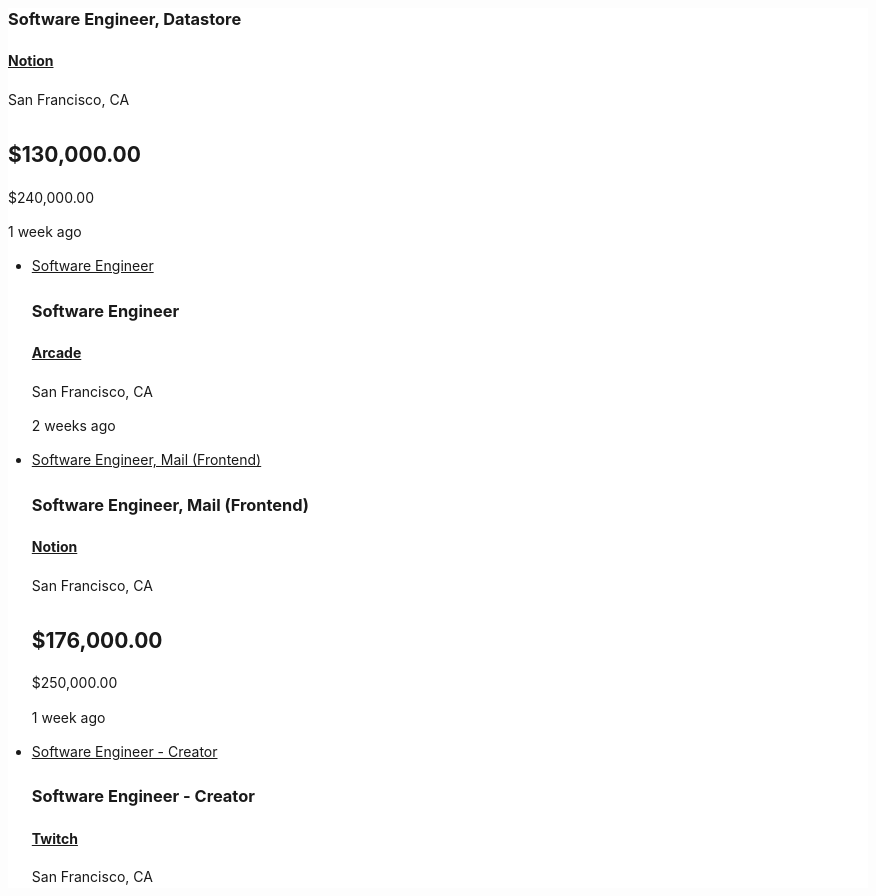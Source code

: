   ### Software Engineer, Datastore

  #### [Notion](https://www.linkedin.com/company/notionhq?trk=public_jobs_similar-jobs_main-jobs-card-subtitle)

  San Francisco, CA

  $130,000.00
  -
  $240,000.00

  1 week ago
* [Software Engineer](https://www.linkedin.com/jobs/view/software-engineer-at-arcade-4275507827?refId=qLmn3Qy%2FMnWHipirJm%2BHlg%3D%3D&trackingId=4VxnmLvrRpUQh6%2FdUhUOhg%3D%3D)
  ![]()

  ### Software Engineer

  #### [Arcade](https://www.linkedin.com/company/arcadeinc?trk=public_jobs_similar-jobs_main-jobs-card-subtitle)

  San Francisco, CA


  2 weeks ago
* [Software Engineer, Mail (Frontend)](https://www.linkedin.com/jobs/view/software-engineer-mail-frontend-at-notion-4278551518?refId=qLmn3Qy%2FMnWHipirJm%2BHlg%3D%3D&trackingId=S6KHBb%2BTzyYKcvDtNQCodw%3D%3D)
  ![]()

  ### Software Engineer, Mail (Frontend)

  #### [Notion](https://www.linkedin.com/company/notionhq?trk=public_jobs_similar-jobs_main-jobs-card-subtitle)

  San Francisco, CA

  $176,000.00
  -
  $250,000.00

  1 week ago
* [Software Engineer - Creator](https://www.linkedin.com/jobs/view/software-engineer-creator-at-twitch-4263136059?refId=qLmn3Qy%2FMnWHipirJm%2BHlg%3D%3D&trackingId=wtl0smk%2B8UyXMDSjE%2FwYrQ%3D%3D)
  ![]()

  ### Software Engineer - Creator

  #### [Twitch](https://www.linkedin.com/company/twitch-tv?trk=public_jobs_similar-jobs_main-jobs-card-subtitle)

  San Francisco, CA
